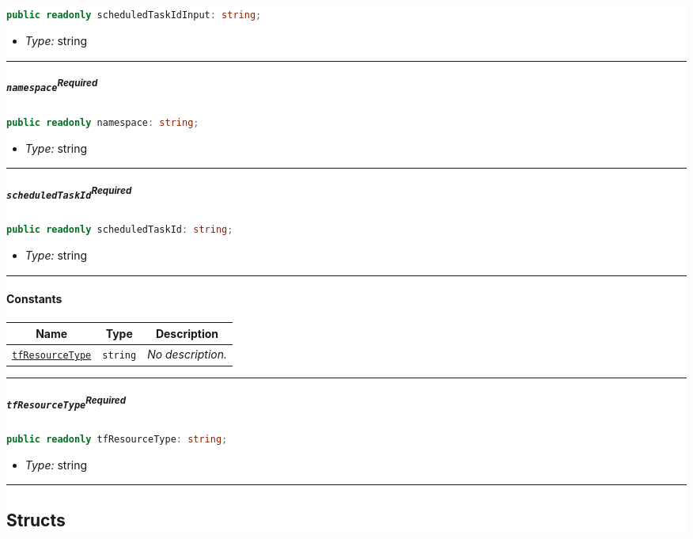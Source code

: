 ```typescript
public readonly scheduledTaskIdInput: string;
```

- *Type:* string

---

##### `namespace`<sup>Required</sup> <a name="namespace" id="rhizo-co-terraform-provider-oci.dataOciLogAnalyticsNamespaceScheduledTask.DataOciLogAnalyticsNamespaceScheduledTask.property.namespace"></a>

```typescript
public readonly namespace: string;
```

- *Type:* string

---

##### `scheduledTaskId`<sup>Required</sup> <a name="scheduledTaskId" id="rhizo-co-terraform-provider-oci.dataOciLogAnalyticsNamespaceScheduledTask.DataOciLogAnalyticsNamespaceScheduledTask.property.scheduledTaskId"></a>

```typescript
public readonly scheduledTaskId: string;
```

- *Type:* string

---

#### Constants <a name="Constants" id="Constants"></a>

| **Name** | **Type** | **Description** |
| --- | --- | --- |
| <code><a href="#rhizo-co-terraform-provider-oci.dataOciLogAnalyticsNamespaceScheduledTask.DataOciLogAnalyticsNamespaceScheduledTask.property.tfResourceType">tfResourceType</a></code> | <code>string</code> | *No description.* |

---

##### `tfResourceType`<sup>Required</sup> <a name="tfResourceType" id="rhizo-co-terraform-provider-oci.dataOciLogAnalyticsNamespaceScheduledTask.DataOciLogAnalyticsNamespaceScheduledTask.property.tfResourceType"></a>

```typescript
public readonly tfResourceType: string;
```

- *Type:* string

---

## Structs <a name="Structs" id="Structs"></a>
